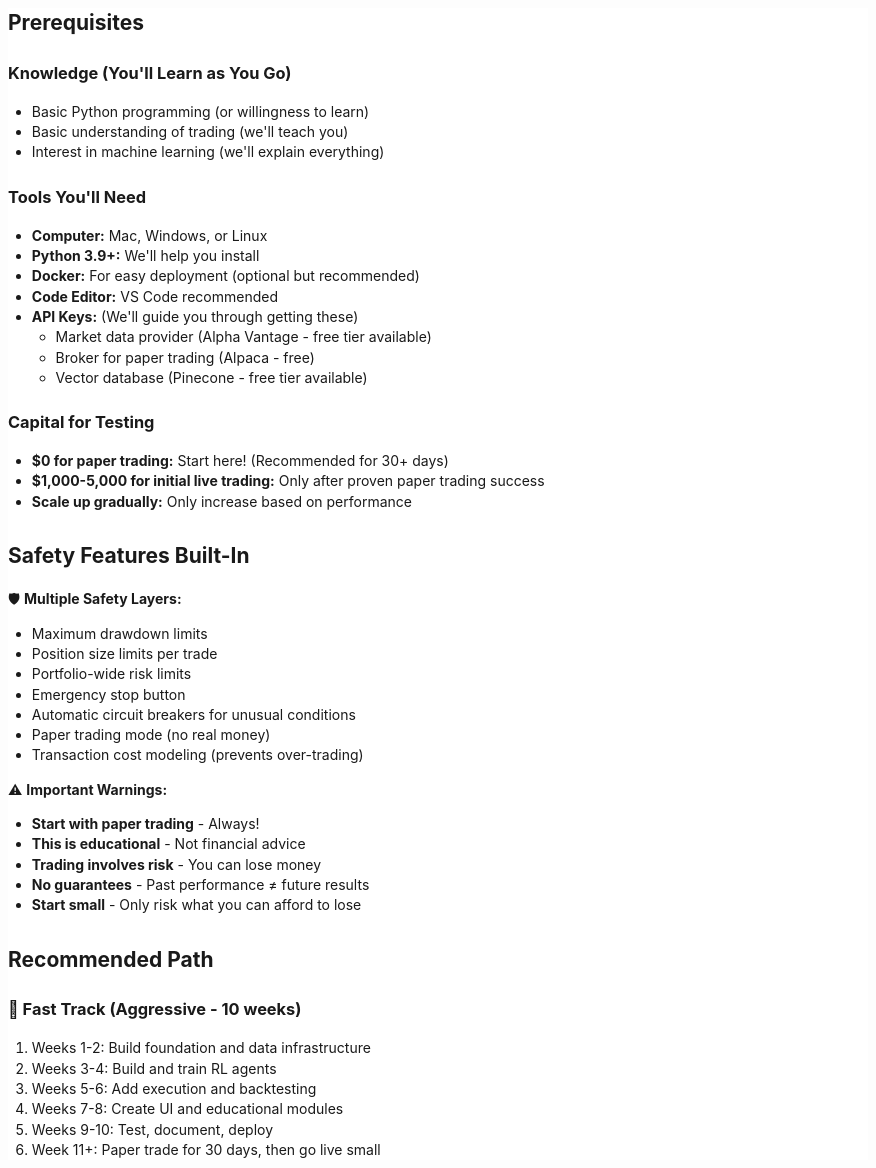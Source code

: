 ## Prerequisites

### Knowledge (You'll Learn as You Go)
- Basic Python programming (or willingness to learn)
- Basic understanding of trading (we'll teach you)
- Interest in machine learning (we'll explain everything)

### Tools You'll Need
- **Computer:** Mac, Windows, or Linux
- **Python 3.9+:** We'll help you install
- **Docker:** For easy deployment (optional but recommended)
- **Code Editor:** VS Code recommended
- **API Keys:** (We'll guide you through getting these)
  - Market data provider (Alpha Vantage - free tier available)
  - Broker for paper trading (Alpaca - free)
  - Vector database (Pinecone - free tier available)

### Capital for Testing
- **$0 for paper trading:** Start here! (Recommended for 30+ days)
- **$1,000-5,000 for initial live trading:** Only after proven paper trading success
- **Scale up gradually:** Only increase based on performance

## Safety Features Built-In

🛡️ **Multiple Safety Layers:**
- Maximum drawdown limits
- Position size limits per trade
- Portfolio-wide risk limits
- Emergency stop button
- Automatic circuit breakers for unusual conditions
- Paper trading mode (no real money)
- Transaction cost modeling (prevents over-trading)

⚠️ **Important Warnings:**
- **Start with paper trading** - Always!
- **This is educational** - Not financial advice
- **Trading involves risk** - You can lose money
- **No guarantees** - Past performance ≠ future results
- **Start small** - Only risk what you can afford to lose

## Recommended Path

### 🚀 Fast Track (Aggressive - 10 weeks)
1. Weeks 1-2: Build foundation and data infrastructure
2. Weeks 3-4: Build and train RL agents
3. Weeks 5-6: Add execution and backtesting
4. Weeks 7-8: Create UI and educational modules
5. Weeks 9-10: Test, document, deploy
6. Week 11+: Paper trade for 30 days, then go live small
